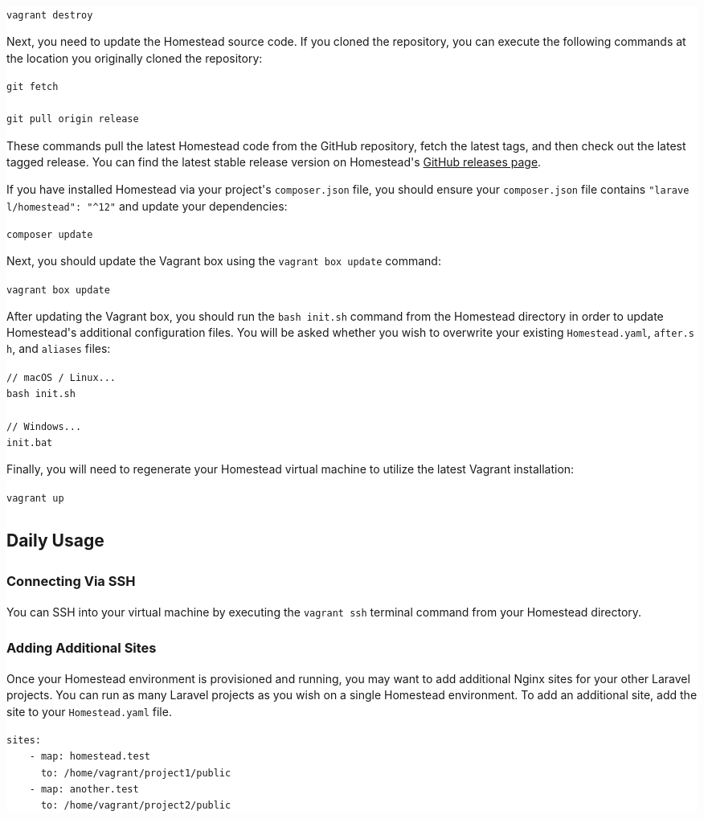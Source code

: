     vagrant destroy

Next, you need to update the Homestead source code. If you cloned the repository, you can execute the following commands at the location you originally cloned the repository:

    git fetch

    git pull origin release

These commands pull the latest Homestead code from the GitHub repository, fetch the latest tags, and then check out the latest tagged release. You can find the latest stable release version on Homestead's [GitHub releases page](https://github.com/laravel/homestead/releases).

If you have installed Homestead via your project's `composer.json` file, you should ensure your `composer.json` file contains `"laravel/homestead": "^12"` and update your dependencies:

    composer update

Next, you should update the Vagrant box using the `vagrant box update` command:

    vagrant box update

After updating the Vagrant box, you should run the `bash init.sh` command from the Homestead directory in order to update Homestead's additional configuration files. You will be asked whether you wish to overwrite your existing `Homestead.yaml`, `after.sh`, and `aliases` files:

    // macOS / Linux...
    bash init.sh

    // Windows...
    init.bat

Finally, you will need to regenerate your Homestead virtual machine to utilize the latest Vagrant installation:

    vagrant up

<a name="daily-usage"></a>
## Daily Usage

<a name="connecting-via-ssh"></a>
### Connecting Via SSH

You can SSH into your virtual machine by executing the `vagrant ssh` terminal command from your Homestead directory.

<a name="adding-additional-sites"></a>
### Adding Additional Sites

Once your Homestead environment is provisioned and running, you may want to add additional Nginx sites for your other Laravel projects. You can run as many Laravel projects as you wish on a single Homestead environment. To add an additional site, add the site to your `Homestead.yaml` file.

    sites:
        - map: homestead.test
          to: /home/vagrant/project1/public
        - map: another.test
          to: /home/vagrant/project2/public
